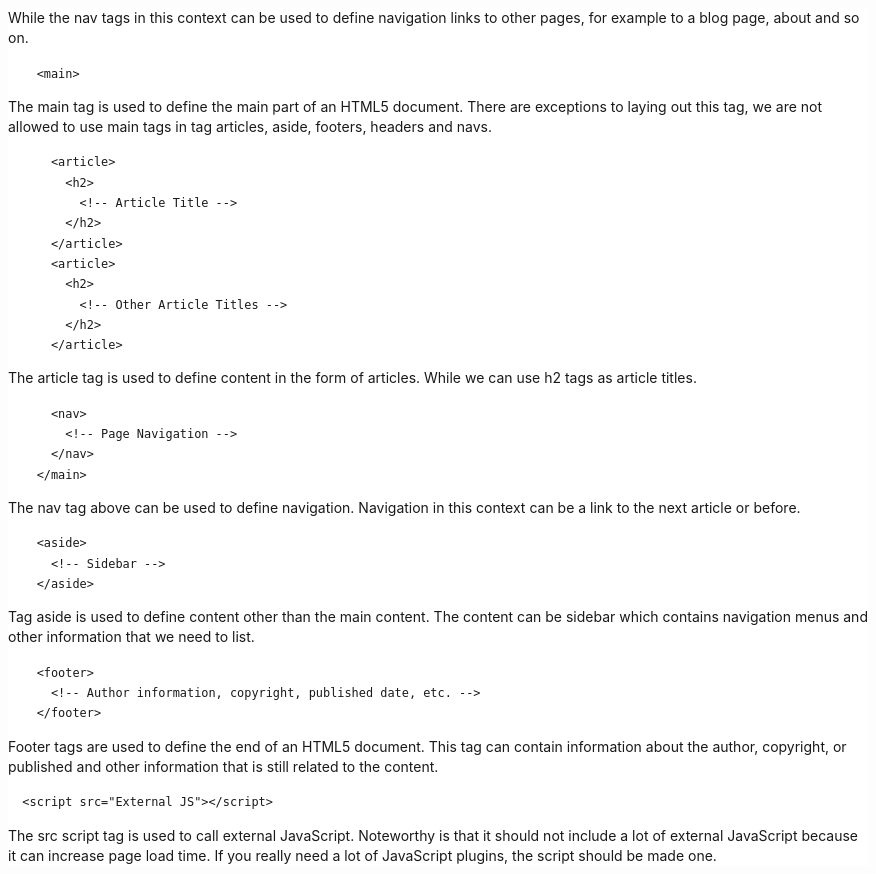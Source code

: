 While the nav tags in this context can be used to define navigation links to other pages, for example to a blog page, about and so on.

```markup
    <main>
```

The main tag is used to define the main part of an HTML5 document. There are exceptions to laying out this tag, we are not allowed to use main tags in tag articles, aside, footers, headers and navs.

```markup
      <article>
        <h2>
          <!-- Article Title -->
        </h2>
      </article>
      <article>
        <h2>
          <!-- Other Article Titles -->
        </h2>
      </article>
```

The article tag is used to define content in the form of articles. While we can use h2 tags as article titles.

```markup
      <nav>
        <!-- Page Navigation -->
      </nav>
    </main>
```

The nav tag above can be used to define navigation. Navigation in this context can be a link to the next article or before.

```markup
    <aside>
      <!-- Sidebar -->
    </aside>
```

Tag aside is used to define content other than the main content. The content can be sidebar which contains navigation menus and other information that we need to list.

```markup
    <footer>
      <!-- Author information, copyright, published date, etc. -->
    </footer>
```

Footer tags are used to define the end of an HTML5 document. This tag can contain information about the author, copyright, or published and other information that is still related to the content.

```markup
  <script src="External JS"></script>
```

The src script tag is used to call external JavaScript. Noteworthy is that it should not include a lot of external JavaScript because it can increase page load time. If you really need a lot of JavaScript plugins, the script should be made one.
